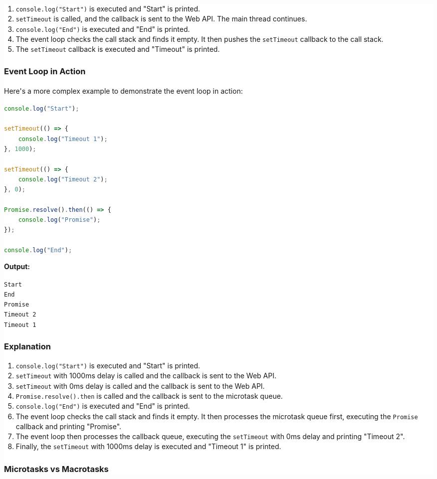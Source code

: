 1. `console.log("Start")` is executed and "Start" is printed.
2. `setTimeout` is called, and the callback is sent to the Web API. The main thread continues.
3. `console.log("End")` is executed and "End" is printed.
4. The event loop checks the call stack and finds it empty. It then pushes the `setTimeout` callback to the call stack.
5. The `setTimeout` callback is executed and "Timeout" is printed.

### Event Loop in Action

Here's a more complex example to demonstrate the event loop in action:

```javascript
console.log("Start");

setTimeout(() => {
    console.log("Timeout 1");
}, 1000);

setTimeout(() => {
    console.log("Timeout 2");
}, 0);

Promise.resolve().then(() => {
    console.log("Promise");
});

console.log("End");
```

**Output:**
```
Start
End
Promise
Timeout 2
Timeout 1
```

### Explanation

1. `console.log("Start")` is executed and "Start" is printed.
2. `setTimeout` with 1000ms delay is called and the callback is sent to the Web API.
3. `setTimeout` with 0ms delay is called and the callback is sent to the Web API.
4. `Promise.resolve().then` is called and the callback is sent to the microtask queue.
5. `console.log("End")` is executed and "End" is printed.
6. The event loop checks the call stack and finds it empty. It then processes the microtask queue first, executing the `Promise` callback and printing "Promise".
7. The event loop then processes the callback queue, executing the `setTimeout` with 0ms delay and printing "Timeout 2".
8. Finally, the `setTimeout` with 1000ms delay is executed and "Timeout 1" is printed.

### Microtasks vs Macrotasks
